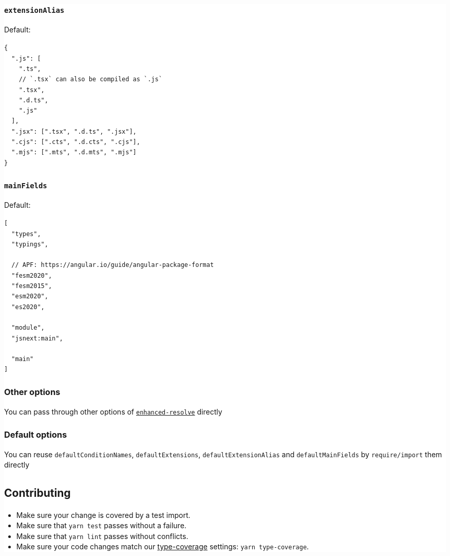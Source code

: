 ### `extensionAlias`

Default:

```jsonc
{
  ".js": [
    ".ts",
    // `.tsx` can also be compiled as `.js`
    ".tsx",
    ".d.ts",
    ".js"
  ],
  ".jsx": [".tsx", ".d.ts", ".jsx"],
  ".cjs": [".cts", ".d.cts", ".cjs"],
  ".mjs": [".mts", ".d.mts", ".mjs"]
}
```

### `mainFields`

Default:

```jsonc
[
  "types",
  "typings",

  // APF: https://angular.io/guide/angular-package-format
  "fesm2020",
  "fesm2015",
  "esm2020",
  "es2020",

  "module",
  "jsnext:main",

  "main"
]
```

### Other options

You can pass through other options of [`enhanced-resolve`][] directly

### Default options

You can reuse `defaultConditionNames`, `defaultExtensions`, `defaultExtensionAlias` and `defaultMainFields` by `require/import` them directly

## Contributing

- Make sure your change is covered by a test import.
- Make sure that `yarn test` passes without a failure.
- Make sure that `yarn lint` passes without conflicts.
- Make sure your code changes match our [type-coverage](https://github.com/plantain-00/type-coverage) settings: `yarn type-coverage`.


[`eslint-plugin-i`]: https://github.com/un-es/eslint-plugin-i
[`eslint-plugin-import`]: https://github.com/import-js/eslint-plugin-import
[`enhanced-resolve`]: https://github.com/webpack/enhanced-resolve
[`typescript`]: https://www.typescriptlang.org
[isc]: https://opensource.org/licenses/ISC